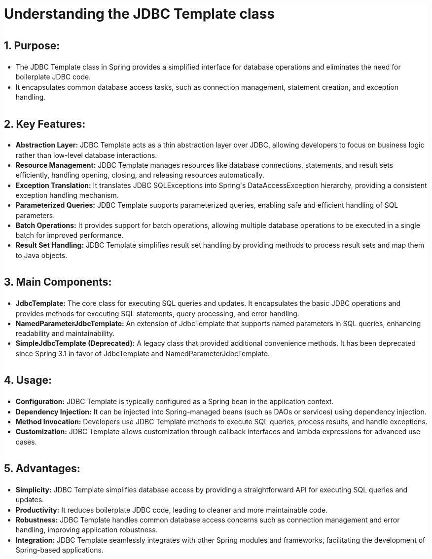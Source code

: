 # Understanding the JDBC Template class

## 1. Purpose:
   - The JDBC Template class in Spring provides a simplified interface for database operations and eliminates the need for boilerplate JDBC code.
   - It encapsulates common database access tasks, such as connection management, statement creation, and exception handling.

## 2. Key Features:
   - **Abstraction Layer:** JDBC Template acts as a thin abstraction layer over JDBC, allowing developers to focus on business logic rather than low-level database interactions.
   - **Resource Management:** JDBC Template manages resources like database connections, statements, and result sets efficiently, handling opening, closing, and releasing resources automatically.
   - **Exception Translation:** It translates JDBC SQLExceptions into Spring's DataAccessException hierarchy, providing a consistent exception handling mechanism.
   - **Parameterized Queries:** JDBC Template supports parameterized queries, enabling safe and efficient handling of SQL parameters.
   - **Batch Operations:** It provides support for batch operations, allowing multiple database operations to be executed in a single batch for improved performance.
   - **Result Set Handling:** JDBC Template simplifies result set handling by providing methods to process result sets and map them to Java objects.

## 3. Main Components:
   - **JdbcTemplate:** The core class for executing SQL queries and updates. It encapsulates the basic JDBC operations and provides methods for executing SQL statements, query processing, and error handling.
   - **NamedParameterJdbcTemplate:** An extension of JdbcTemplate that supports named parameters in SQL queries, enhancing readability and maintainability.
   - **SimpleJdbcTemplate (Deprecated):** A legacy class that provided additional convenience methods. It has been deprecated since Spring 3.1 in favor of JdbcTemplate and NamedParameterJdbcTemplate.

## 4. Usage:
   - **Configuration:** JDBC Template is typically configured as a Spring bean in the application context.
   - **Dependency Injection:** It can be injected into Spring-managed beans (such as DAOs or services) using dependency injection.
   - **Method Invocation:** Developers use JDBC Template methods to execute SQL queries, process results, and handle exceptions.
   - **Customization:** JDBC Template allows customization through callback interfaces and lambda expressions for advanced use cases.

## 5. Advantages:
   - **Simplicity:** JDBC Template simplifies database access by providing a straightforward API for executing SQL queries and updates.
   - **Productivity:** It reduces boilerplate JDBC code, leading to cleaner and more maintainable code.
   - **Robustness:** JDBC Template handles common database access concerns such as connection management and error handling, improving application robustness.
   - **Integration:** JDBC Template seamlessly integrates with other Spring modules and frameworks, facilitating the development of Spring-based applications.
